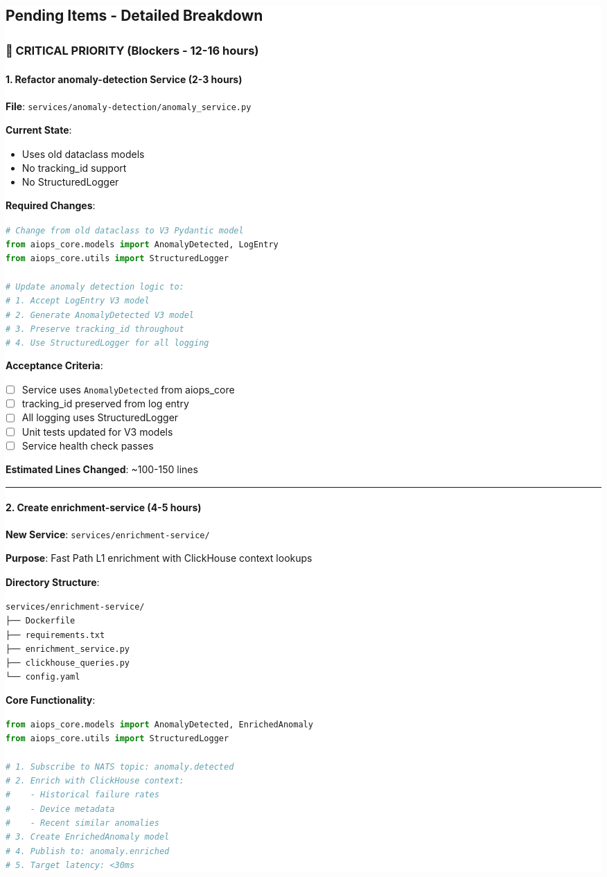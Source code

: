 
## Pending Items - Detailed Breakdown

### 🔴 CRITICAL PRIORITY (Blockers - 12-16 hours)

#### 1. Refactor anomaly-detection Service (2-3 hours)
**File**: `services/anomaly-detection/anomaly_service.py`

**Current State**:
- Uses old dataclass models
- No tracking_id support
- No StructuredLogger

**Required Changes**:
```python
# Change from old dataclass to V3 Pydantic model
from aiops_core.models import AnomalyDetected, LogEntry
from aiops_core.utils import StructuredLogger

# Update anomaly detection logic to:
# 1. Accept LogEntry V3 model
# 2. Generate AnomalyDetected V3 model
# 3. Preserve tracking_id throughout
# 4. Use StructuredLogger for all logging
```

**Acceptance Criteria**:
- [ ] Service uses `AnomalyDetected` from aiops_core
- [ ] tracking_id preserved from log entry
- [ ] All logging uses StructuredLogger
- [ ] Unit tests updated for V3 models
- [ ] Service health check passes

**Estimated Lines Changed**: ~100-150 lines

---

#### 2. Create enrichment-service (4-5 hours)
**New Service**: `services/enrichment-service/`

**Purpose**: Fast Path L1 enrichment with ClickHouse context lookups

**Directory Structure**:
```
services/enrichment-service/
├── Dockerfile
├── requirements.txt
├── enrichment_service.py
├── clickhouse_queries.py
└── config.yaml
```

**Core Functionality**:
```python
from aiops_core.models import AnomalyDetected, EnrichedAnomaly
from aiops_core.utils import StructuredLogger

# 1. Subscribe to NATS topic: anomaly.detected
# 2. Enrich with ClickHouse context:
#    - Historical failure rates
#    - Device metadata
#    - Recent similar anomalies
# 3. Create EnrichedAnomaly model
# 4. Publish to: anomaly.enriched
# 5. Target latency: <30ms
```
